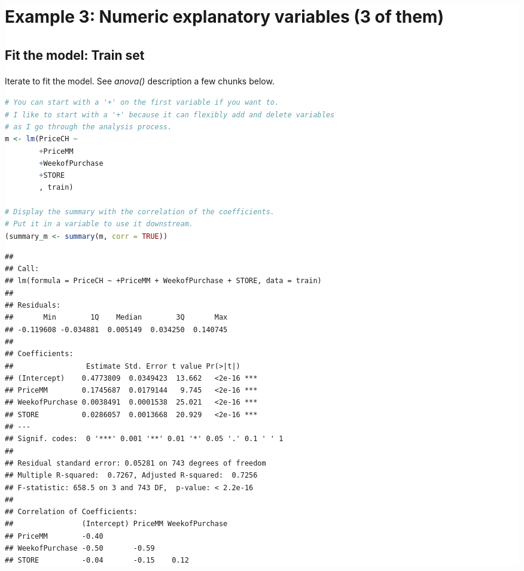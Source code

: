 # Example 3: Numeric explanatory variables (3 of them)

## Fit the model: Train set

Iterate to fit the model. See _anova()_ description a few chunks below.


```r
# You can start with a '+' on the first variable if you want to.
# I like to start with a '+' because it can flexibly add and delete variables
# as I go through the analysis process.
m <- lm(PriceCH ~ 
        +PriceMM 
        +WeekofPurchase
        +STORE
        , train)

# Display the summary with the correlation of the coefficients.
# Put it in a variable to use it downstream.
(summary_m <- summary(m, corr = TRUE))
```

```
## 
## Call:
## lm(formula = PriceCH ~ +PriceMM + WeekofPurchase + STORE, data = train)
## 
## Residuals:
##       Min        1Q    Median        3Q       Max 
## -0.119608 -0.034881  0.005149  0.034250  0.140745 
## 
## Coefficients:
##                 Estimate Std. Error t value Pr(>|t|)    
## (Intercept)    0.4773809  0.0349423  13.662   <2e-16 ***
## PriceMM        0.1745687  0.0179144   9.745   <2e-16 ***
## WeekofPurchase 0.0038491  0.0001538  25.021   <2e-16 ***
## STORE          0.0286057  0.0013668  20.929   <2e-16 ***
## ---
## Signif. codes:  0 '***' 0.001 '**' 0.01 '*' 0.05 '.' 0.1 ' ' 1
## 
## Residual standard error: 0.05281 on 743 degrees of freedom
## Multiple R-squared:  0.7267,	Adjusted R-squared:  0.7256 
## F-statistic: 658.5 on 3 and 743 DF,  p-value: < 2.2e-16
## 
## Correlation of Coefficients:
##                (Intercept) PriceMM WeekofPurchase
## PriceMM        -0.40                             
## WeekofPurchase -0.50       -0.59                 
## STORE          -0.04       -0.15    0.12
```

